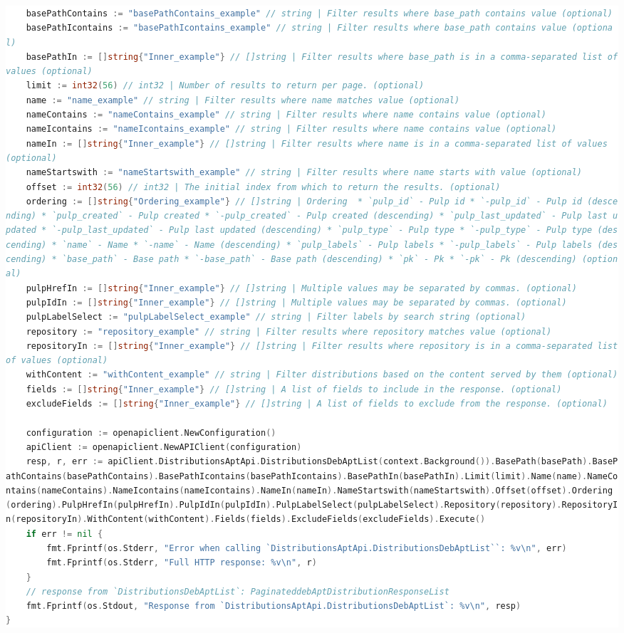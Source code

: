 ```go
    basePathContains := "basePathContains_example" // string | Filter results where base_path contains value (optional)
    basePathIcontains := "basePathIcontains_example" // string | Filter results where base_path contains value (optional)
    basePathIn := []string{"Inner_example"} // []string | Filter results where base_path is in a comma-separated list of values (optional)
    limit := int32(56) // int32 | Number of results to return per page. (optional)
    name := "name_example" // string | Filter results where name matches value (optional)
    nameContains := "nameContains_example" // string | Filter results where name contains value (optional)
    nameIcontains := "nameIcontains_example" // string | Filter results where name contains value (optional)
    nameIn := []string{"Inner_example"} // []string | Filter results where name is in a comma-separated list of values (optional)
    nameStartswith := "nameStartswith_example" // string | Filter results where name starts with value (optional)
    offset := int32(56) // int32 | The initial index from which to return the results. (optional)
    ordering := []string{"Ordering_example"} // []string | Ordering  * `pulp_id` - Pulp id * `-pulp_id` - Pulp id (descending) * `pulp_created` - Pulp created * `-pulp_created` - Pulp created (descending) * `pulp_last_updated` - Pulp last updated * `-pulp_last_updated` - Pulp last updated (descending) * `pulp_type` - Pulp type * `-pulp_type` - Pulp type (descending) * `name` - Name * `-name` - Name (descending) * `pulp_labels` - Pulp labels * `-pulp_labels` - Pulp labels (descending) * `base_path` - Base path * `-base_path` - Base path (descending) * `pk` - Pk * `-pk` - Pk (descending) (optional)
    pulpHrefIn := []string{"Inner_example"} // []string | Multiple values may be separated by commas. (optional)
    pulpIdIn := []string{"Inner_example"} // []string | Multiple values may be separated by commas. (optional)
    pulpLabelSelect := "pulpLabelSelect_example" // string | Filter labels by search string (optional)
    repository := "repository_example" // string | Filter results where repository matches value (optional)
    repositoryIn := []string{"Inner_example"} // []string | Filter results where repository is in a comma-separated list of values (optional)
    withContent := "withContent_example" // string | Filter distributions based on the content served by them (optional)
    fields := []string{"Inner_example"} // []string | A list of fields to include in the response. (optional)
    excludeFields := []string{"Inner_example"} // []string | A list of fields to exclude from the response. (optional)

    configuration := openapiclient.NewConfiguration()
    apiClient := openapiclient.NewAPIClient(configuration)
    resp, r, err := apiClient.DistributionsAptApi.DistributionsDebAptList(context.Background()).BasePath(basePath).BasePathContains(basePathContains).BasePathIcontains(basePathIcontains).BasePathIn(basePathIn).Limit(limit).Name(name).NameContains(nameContains).NameIcontains(nameIcontains).NameIn(nameIn).NameStartswith(nameStartswith).Offset(offset).Ordering(ordering).PulpHrefIn(pulpHrefIn).PulpIdIn(pulpIdIn).PulpLabelSelect(pulpLabelSelect).Repository(repository).RepositoryIn(repositoryIn).WithContent(withContent).Fields(fields).ExcludeFields(excludeFields).Execute()
    if err != nil {
        fmt.Fprintf(os.Stderr, "Error when calling `DistributionsAptApi.DistributionsDebAptList``: %v\n", err)
        fmt.Fprintf(os.Stderr, "Full HTTP response: %v\n", r)
    }
    // response from `DistributionsDebAptList`: PaginateddebAptDistributionResponseList
    fmt.Fprintf(os.Stdout, "Response from `DistributionsAptApi.DistributionsDebAptList`: %v\n", resp)
}
```
